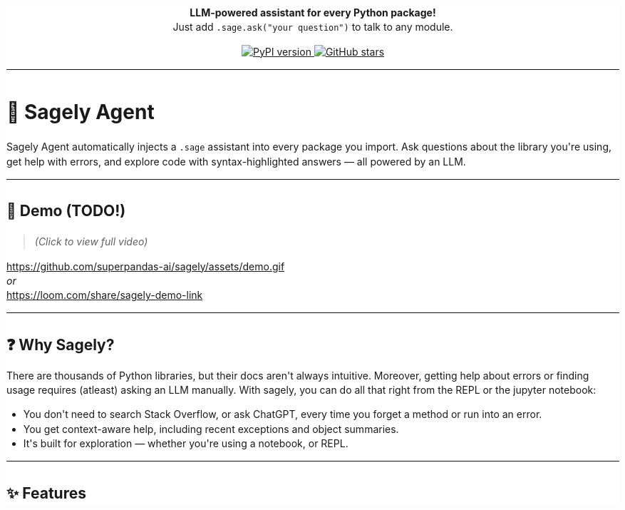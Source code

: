 

<p align="center">
  <b>LLM-powered assistant for every Python package!</b><br/>
  Just add <code>.sage.ask("your question")</code> to talk to any module.
</p>

<p align="center">
  <a href="https://pypi.org/project/sagely/">
    <img src="https://img.shields.io/pypi/v/sagely.svg?color=blue" alt="PyPI version">
  </a>
  
  <a href="https://github.com/superpandas-ai/sagely">
    <img src="https://img.shields.io/github/stars/superpandas-ai/sagely?style=social" alt="GitHub stars">
  </a>
</p>

---

# 🧠 Sagely Agent

Sagely Agent automatically injects a `.sage` assistant into every package you import. Ask questions about the library you're using, get help with errors, and explore code with syntax-highlighted answers — all powered by an LLM.

---

## 🎥 Demo (TODO!)

> _(Click to view full video)_

https://github.com/superpandas-ai/sagely/assets/demo.gif  
_or_  
https://loom.com/share/sagely-demo-link

---

## ❓ Why Sagely?

There are thousands of Python libraries, but their docs aren't always intuitive. Moreover, getting help about errors or finding usage requires (atleast) asking an LLM manually. With sagely, you can do all that right from the REPL or the jupyter notebook:

- You don't need to search Stack Overflow, or ask ChatGPT, every time you forget a method or run into an error.
- You get context-aware help, including recent exceptions and object summaries.
- It's built for exploration — whether you're using a notebook, or REPL.

---

## ✨ Features
